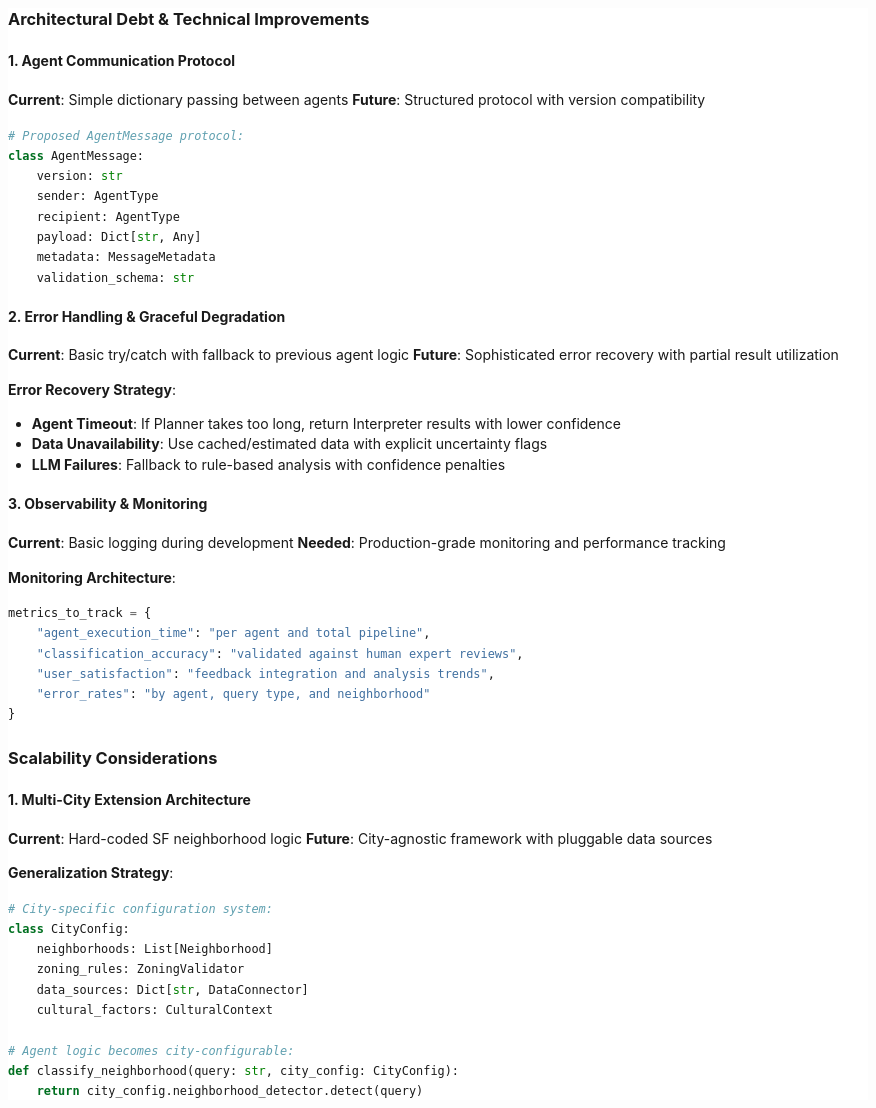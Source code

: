 ### **Architectural Debt & Technical Improvements**

#### **1. Agent Communication Protocol**
**Current**: Simple dictionary passing between agents
**Future**: Structured protocol with version compatibility

```python
# Proposed AgentMessage protocol:
class AgentMessage:
    version: str
    sender: AgentType
    recipient: AgentType
    payload: Dict[str, Any]
    metadata: MessageMetadata
    validation_schema: str
```

#### **2. Error Handling & Graceful Degradation**
**Current**: Basic try/catch with fallback to previous agent logic
**Future**: Sophisticated error recovery with partial result utilization

**Error Recovery Strategy**:
- **Agent Timeout**: If Planner takes too long, return Interpreter results with lower confidence
- **Data Unavailability**: Use cached/estimated data with explicit uncertainty flags
- **LLM Failures**: Fallback to rule-based analysis with confidence penalties

#### **3. Observability & Monitoring**
**Current**: Basic logging during development
**Needed**: Production-grade monitoring and performance tracking

**Monitoring Architecture**:
```python
metrics_to_track = {
    "agent_execution_time": "per agent and total pipeline",
    "classification_accuracy": "validated against human expert reviews",
    "user_satisfaction": "feedback integration and analysis trends",
    "error_rates": "by agent, query type, and neighborhood"
}
```

### **Scalability Considerations**

#### **1. Multi-City Extension Architecture**
**Current**: Hard-coded SF neighborhood logic
**Future**: City-agnostic framework with pluggable data sources

**Generalization Strategy**:
```python
# City-specific configuration system:
class CityConfig:
    neighborhoods: List[Neighborhood]
    zoning_rules: ZoningValidator
    data_sources: Dict[str, DataConnector]
    cultural_factors: CulturalContext
    
# Agent logic becomes city-configurable:
def classify_neighborhood(query: str, city_config: CityConfig):
    return city_config.neighborhood_detector.detect(query)
```
